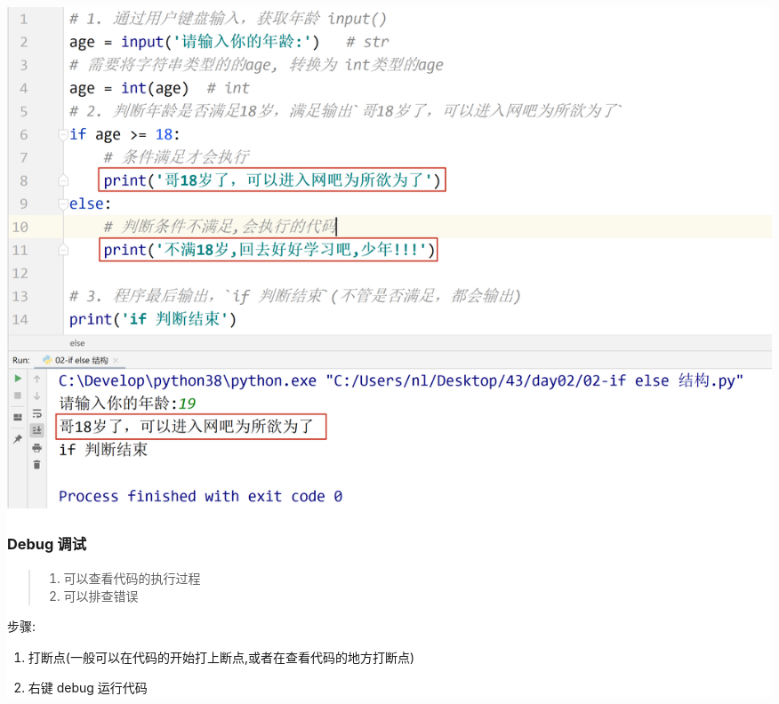 ![image-20200927091944161](day02.assets/image-20200927091944161.png)



### Debug 调试

> 1. 可以查看代码的执行过程
> 2. 可以排查错误

步骤:

1. 打断点(一般可以在代码的开始打上断点,或者在查看代码的地方打断点)

2. 右键 debug 运行代码
